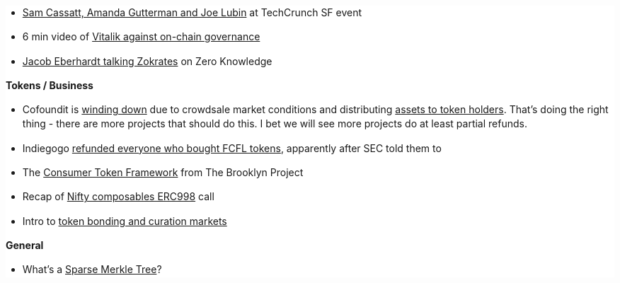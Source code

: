 - [Sam Cassatt, Amanda Gutterman and Joe Lubin](https://t.umblr.com/redirect?z=https%3A%2F%2Ftechcrunch.com%2Fvideo%2Fconnecting-the-blocks-with-sam-cassatt-amanda-gutterman-and-joseph-lubin-consensys-disrupt-sf-2018%2F&t=MTM1ZTdjNWU1NzdhYTc1MmUxMjJiZWVjZDMyMmI4MDZmZTdmODllNixMb05MUE9meQ%3D%3D&b=t%3AQ8svKXOQOFn4j1wJ-IeWRA&p=https%3A%2F%2Fwww.weekinethereum.com%2Fpost%2F178102697013%2Fseptember-14-2018&m=0) at TechCrunch SF event  
    
- 6 min video of [Vitalik against on-chain governance](https://t.umblr.com/redirect?z=https%3A%2F%2Fwww.youtube.com%2Fwatch%3Fv%3Dw-CH_5il9aU&t=YTRkODlmN2UzZTZmZTI0N2Y1ZmRiYjNlYzcyNmE5NTk4MjhkZTg2NyxMb05MUE9meQ%3D%3D&b=t%3AQ8svKXOQOFn4j1wJ-IeWRA&p=https%3A%2F%2Fwww.weekinethereum.com%2Fpost%2F178102697013%2Fseptember-14-2018&m=0)  
    
- [Jacob Eberhardt talking Zokrates](https://t.umblr.com/redirect?z=https%3A%2F%2Fwww.zeroknowledge.fm%2F41&t=M2U4NjNhMjUwNmY1NzQ1MmE0MzdmZWFkMmVkOTNmMmM4NDdiMDVkMCxMb05MUE9meQ%3D%3D&b=t%3AQ8svKXOQOFn4j1wJ-IeWRA&p=https%3A%2F%2Fwww.weekinethereum.com%2Fpost%2F178102697013%2Fseptember-14-2018&m=0) on Zero Knowledge  
    

**Tokens / Business**  

- Cofoundit is [winding down](https://t.umblr.com/redirect?z=https%3A%2F%2Fblog.cofound.it%2Fclosing-cofound-it-as-crowdfunding-market-disappears-and-presenting-good-practice-for-icos-796db5e001b8&t=YmZlNzk4NTRiOWMxMjczMzc4YzNjYmMyNWE3N2E2MmY4ODZiMzE3ZixMb05MUE9meQ%3D%3D&b=t%3AQ8svKXOQOFn4j1wJ-IeWRA&p=https%3A%2F%2Fwww.weekinethereum.com%2Fpost%2F178102697013%2Fseptember-14-2018&m=0) due to crowdsale market conditions and distributing [assets to token holders](https://t.umblr.com/redirect?z=https%3A%2F%2Fblog.cofound.it%2Fintroduction-roadmap-af329fa2c9f3&t=OTViNGZlNzZhNWRlNjJmNjQ0YTY3ZjI4NzNkMmY5MmRiNTZhNDJiNSxMb05MUE9meQ%3D%3D&b=t%3AQ8svKXOQOFn4j1wJ-IeWRA&p=https%3A%2F%2Fwww.weekinethereum.com%2Fpost%2F178102697013%2Fseptember-14-2018&m=0). That’s doing the right thing - there are more projects that should do this. I bet we will see more projects do at least partial refunds.   
    
- Indiegogo [refunded everyone who bought FCFL tokens](https://t.umblr.com/redirect?z=https%3A%2F%2Fthenextweb.com%2Fhardfork%2F2018%2F08%2F24%2Findiegogo-ico-blockchain-cryptocurrency%2F&t=MjY5OWM1OWU3MDQzYzhiNmU1ZjQzNjk3YjA5MDE1ODE1NDJkNzJmNyxMb05MUE9meQ%3D%3D&b=t%3AQ8svKXOQOFn4j1wJ-IeWRA&p=https%3A%2F%2Fwww.weekinethereum.com%2Fpost%2F178102697013%2Fseptember-14-2018&m=0), apparently after SEC told them to  
    
- The [Consumer Token Framework](https://t.umblr.com/redirect?z=https%3A%2F%2Fmedia.consensys.net%2Fa-consumer-token-framework-forging-a-path-towards-responsible-token-projects-7630c44538be&t=MGI5MGJkNTE5MDk3ODkwNDY1NzQ3MWE5MDY5Yjk3NWU5NjFlZjllNSxMb05MUE9meQ%3D%3D&b=t%3AQ8svKXOQOFn4j1wJ-IeWRA&p=https%3A%2F%2Fwww.weekinethereum.com%2Fpost%2F178102697013%2Fseptember-14-2018&m=0) from The Brooklyn Project  
    
- Recap of [Nifty composables ERC998](https://t.umblr.com/redirect?z=https%3A%2F%2Fmedium.com%2Fcoinmonks%2Fcrypto-composables-erc-998-update-6-in-the-wild-6ece410d263d&t=ZWRjODdmMDRlMDAxNTBmNWFhNzFkZGFjYWIxMWE4ZTIyYTU2YWVmZCxMb05MUE9meQ%3D%3D&b=t%3AQ8svKXOQOFn4j1wJ-IeWRA&p=https%3A%2F%2Fwww.weekinethereum.com%2Fpost%2F178102697013%2Fseptember-14-2018&m=0) call  
    
- Intro to [token bonding and curation markets](https://t.umblr.com/redirect?z=https%3A%2F%2Fmedium.com%2F%40jeffemmett%2Frewriting-the-story-of-human-collaboration-c33a8a4cd5b8&t=MGM1ZmNjZGU1ZTI1MzI1YTZlZGFiNjQxOWM2MTZjOGFlNDc4ZDliMyxMb05MUE9meQ%3D%3D&b=t%3AQ8svKXOQOFn4j1wJ-IeWRA&p=https%3A%2F%2Fwww.weekinethereum.com%2Fpost%2F178102697013%2Fseptember-14-2018&m=0)  
    

**General**

- What’s a [Sparse Merkle Tree](https://t.umblr.com/redirect?z=https%3A%2F%2Fmedium.com%2F%40kelvinfichter%2Fwhats-a-sparse-merkle-tree-acda70aeb837&t=MWRjOWE2ZmIzZTI0ZDcxYjlmZTkwYmY3NDBjZTRjZDc4NzA1N2IyYyxMb05MUE9meQ%3D%3D&b=t%3AQ8svKXOQOFn4j1wJ-IeWRA&p=https%3A%2F%2Fwww.weekinethereum.com%2Fpost%2F178102697013%2Fseptember-14-2018&m=0)?  
    